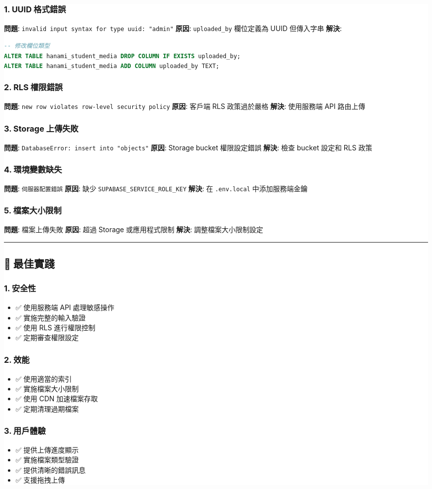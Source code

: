 ### 1. UUID 格式錯誤
**問題**: `invalid input syntax for type uuid: "admin"`
**原因**: `uploaded_by` 欄位定義為 UUID 但傳入字串
**解決**: 
```sql
-- 修改欄位類型
ALTER TABLE hanami_student_media DROP COLUMN IF EXISTS uploaded_by;
ALTER TABLE hanami_student_media ADD COLUMN uploaded_by TEXT;
```

### 2. RLS 權限錯誤
**問題**: `new row violates row-level security policy`
**原因**: 客戶端 RLS 政策過於嚴格
**解決**: 使用服務端 API 路由上傳

### 3. Storage 上傳失敗
**問題**: `DatabaseError: insert into "objects"`
**原因**: Storage bucket 權限設定錯誤
**解決**: 檢查 bucket 設定和 RLS 政策

### 4. 環境變數缺失
**問題**: `伺服器配置錯誤`
**原因**: 缺少 `SUPABASE_SERVICE_ROLE_KEY`
**解決**: 在 `.env.local` 中添加服務端金鑰

### 5. 檔案大小限制
**問題**: 檔案上傳失敗
**原因**: 超過 Storage 或應用程式限制
**解決**: 調整檔案大小限制設定

---

## 🎯 最佳實踐

### 1. 安全性
- ✅ 使用服務端 API 處理敏感操作
- ✅ 實施完整的輸入驗證
- ✅ 使用 RLS 進行權限控制
- ✅ 定期審查權限設定

### 2. 效能
- ✅ 使用適當的索引
- ✅ 實施檔案大小限制
- ✅ 使用 CDN 加速檔案存取
- ✅ 定期清理過期檔案

### 3. 用戶體驗
- ✅ 提供上傳進度顯示
- ✅ 實施檔案類型驗證
- ✅ 提供清晰的錯誤訊息
- ✅ 支援拖拽上傳
